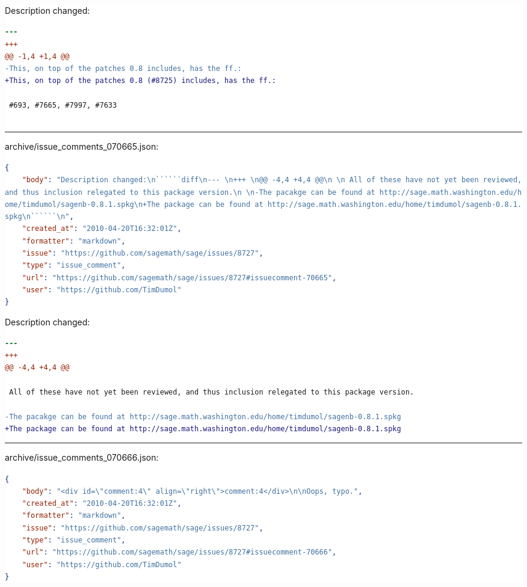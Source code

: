 Description changed:
``````diff
--- 
+++ 
@@ -1,4 +1,4 @@
-This, on top of the patches 0.8 includes, has the ff.:
+This, on top of the patches 0.8 (#8725) includes, has the ff.:
 
 #693, #7665, #7997, #7633
 
``````




---

archive/issue_comments_070665.json:
```json
{
    "body": "Description changed:\n``````diff\n--- \n+++ \n@@ -4,4 +4,4 @@\n \n All of these have not yet been reviewed, and thus inclusion relegated to this package version.\n \n-The pacakge can be found at http://sage.math.washington.edu/home/timdumol/sagenb-0.8.1.spkg\n+The package can be found at http://sage.math.washington.edu/home/timdumol/sagenb-0.8.1.spkg\n``````\n",
    "created_at": "2010-04-20T16:32:01Z",
    "formatter": "markdown",
    "issue": "https://github.com/sagemath/sage/issues/8727",
    "type": "issue_comment",
    "url": "https://github.com/sagemath/sage/issues/8727#issuecomment-70665",
    "user": "https://github.com/TimDumol"
}
```

Description changed:
``````diff
--- 
+++ 
@@ -4,4 +4,4 @@
 
 All of these have not yet been reviewed, and thus inclusion relegated to this package version.
 
-The pacakge can be found at http://sage.math.washington.edu/home/timdumol/sagenb-0.8.1.spkg
+The package can be found at http://sage.math.washington.edu/home/timdumol/sagenb-0.8.1.spkg
``````




---

archive/issue_comments_070666.json:
```json
{
    "body": "<div id=\"comment:4\" align=\"right\">comment:4</div>\n\nOops, typo.",
    "created_at": "2010-04-20T16:32:01Z",
    "formatter": "markdown",
    "issue": "https://github.com/sagemath/sage/issues/8727",
    "type": "issue_comment",
    "url": "https://github.com/sagemath/sage/issues/8727#issuecomment-70666",
    "user": "https://github.com/TimDumol"
}
```
